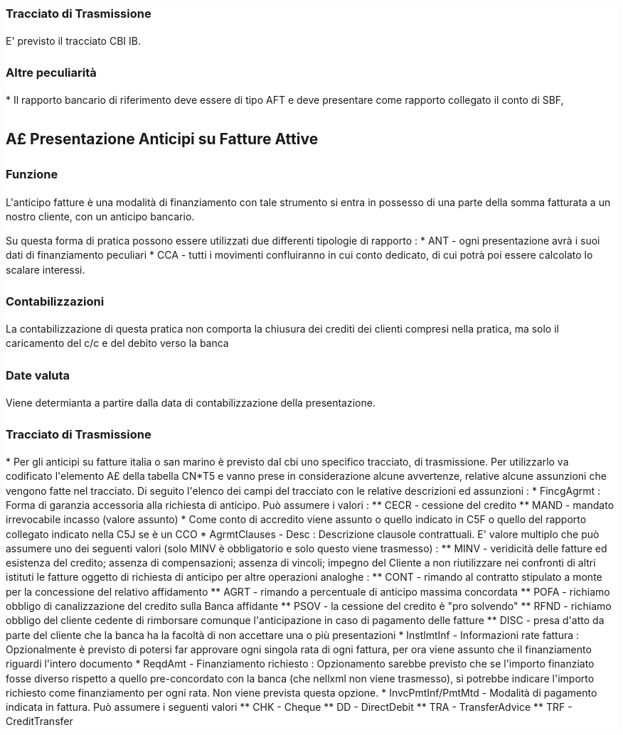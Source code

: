 ### Tracciato di Trasmissione
E' previsto il tracciato CBI IB.

### Altre peculiarità
\* Il rapporto bancario di riferimento deve essere di tipo AFT e deve presentare come rapporto collegato il conto di SBF,

##  A£ Presentazione Anticipi su Fatture Attive

### Funzione
L'anticipo fatture è una modalità di finanziamento con tale strumento si entra in possesso di una parte della somma fatturata a un nostro cliente, con un anticipo bancario.

Su questa forma di pratica possono essere utilizzati due differenti tipologie di rapporto : 
\* ANT - ogni presentazione avrà i suoi dati di finanziamento peculiari
\* CCA - tutti i movimenti confluiranno in cui conto dedicato, di cui potrà poi essere calcolato lo scalare interessi.

### Contabilizzazioni
La contabilizzazione di questa pratica non comporta la chiusura dei crediti dei clienti compresi nella pratica, ma solo il caricamento del c/c e del debito verso la banca

### Date valuta
Viene determianta a partire dalla data di contabilizzazione della presentazione.

### Tracciato di Trasmissione
\* Per gli anticipi su fatture italia o san marino è previsto dal cbi uno specifico tracciato, di trasmissione. Per utilizzarlo va codificato l'elemento A£ della tabella CN\*T5 e vanno prese in considerazione alcune avvertenze, relative alcune assunzioni che vengono fatte nel tracciato.
Di seguito l'elenco dei campi del tracciato con le relative descrizioni ed assunzioni : 
\* FincgAgrmt :  Forma di garanzia accessoria alla richiesta di anticipo. Può assumere i valori : 
\*\* CECR - cessione del credito
\*\* MAND - mandato irrevocabile incasso (valore assunto)
\* Come conto di accredito viene assunto o quello indicato in C5F o quello del rapporto collegato indicato nella C5J se è un CCO
\* AgrmtClauses - Desc :  Descrizione clausole contrattuali. E' valore multiplo che può assumere uno dei seguenti valori (solo MINV è obbligatorio e solo questo viene trasmesso) : 
\*\* MINV - veridicità delle fatture ed esistenza del credito; assenza di compensazioni; assenza di vincoli; impegno del Cliente a non riutilizzare nei confronti di altri istituti le fatture oggetto di richiesta di anticipo per altre operazioni analoghe : 
\*\* CONT - rimando al contratto stipulato a monte per la concessione del relativo affidamento
\*\* AGRT - rimando a percentuale di anticipo massima concordata
\*\* POFA - richiamo obbligo di canalizzazione del credito sulla Banca affidante
\*\* PSOV - la cessione del credito è "pro solvendo"
\*\* RFND - richiamo obbligo del cliente cedente di rimborsare comunque l'anticipazione in caso di pagamento delle fatture
\*\* DISC - presa d'atto da parte del cliente che la banca ha la facoltà di non accettare una o più presentazioni
\* InstlmtInf - Informazioni rate fattura :  Opzionalmente è previsto di potersi far approvare ogni singola rata di ogni fattura, per ora viene assunto che il finanziamento riguardi l'intero documento
\* ReqdAmt - Finanziamento richiesto :  Opzionamento sarebbe previsto che se l'importo finanziato fosse diverso rispetto a quello pre-concordato con la banca (che nellxml non viene trasmesso), si potrebbe indicare l'importo richiesto come finanziamento per ogni rata. Non viene prevista questa opzione.
\* InvcPmtInf/PmtMtd - Modalità di pagamento indicata in fattura. Può assumere i seguenti valori \*\* CHK - Cheque
\*\* DD - DirectDebit
\*\* TRA - TransferAdvice
\*\* TRF - CreditTransfer